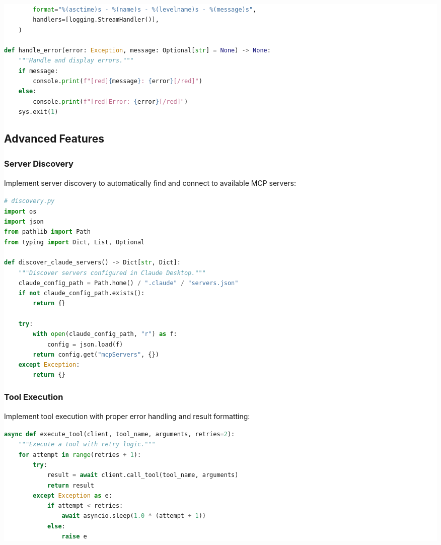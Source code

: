 ```python
        format="%(asctime)s - %(name)s - %(levelname)s - %(message)s",
        handlers=[logging.StreamHandler()],
    )

def handle_error(error: Exception, message: Optional[str] = None) -> None:
    """Handle and display errors."""
    if message:
        console.print(f"[red]{message}: {error}[/red]")
    else:
        console.print(f"[red]Error: {error}[/red]")
    sys.exit(1)
```

## Advanced Features

### Server Discovery

Implement server discovery to automatically find and connect to available MCP servers:

```python
# discovery.py
import os
import json
from pathlib import Path
from typing import Dict, List, Optional

def discover_claude_servers() -> Dict[str, Dict]:
    """Discover servers configured in Claude Desktop."""
    claude_config_path = Path.home() / ".claude" / "servers.json"
    if not claude_config_path.exists():
        return {}

    try:
        with open(claude_config_path, "r") as f:
            config = json.load(f)
        return config.get("mcpServers", {})
    except Exception:
        return {}
```

### Tool Execution

Implement tool execution with proper error handling and result formatting:

```python
async def execute_tool(client, tool_name, arguments, retries=2):
    """Execute a tool with retry logic."""
    for attempt in range(retries + 1):
        try:
            result = await client.call_tool(tool_name, arguments)
            return result
        except Exception as e:
            if attempt < retries:
                await asyncio.sleep(1.0 * (attempt + 1))
            else:
                raise e
```
